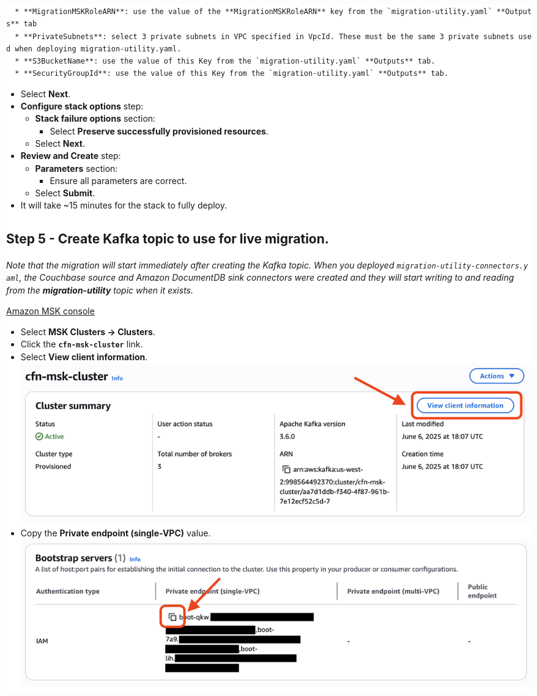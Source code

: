       * **MigrationMSKRoleARN**: use the value of the **MigrationMSKRoleARN** key from the `migration-utility.yaml` **Outputs** tab
      * **PrivateSubnets**: select 3 private subnets in VPC specified in VpcId. These must be the same 3 private subnets used when deploying migration-utility.yaml.
      * **S3BucketName**: use the value of this Key from the `migration-utility.yaml` **Outputs** tab.
      * **SecurityGroupId**: use the value of this Key from the `migration-utility.yaml` **Outputs** tab.
   * Select **Next**.
* **Configure stack options** step:
   * **Stack failure options** section:
      * Select **Preserve successfully provisioned resources**.
   * Select **Next**.
* **Review and Create** step:
   * **Parameters** section:
      * Ensure all parameters are correct.
   * Select **Submit**.
* It will take ~15 minutes for the stack to fully deploy.

## Step 5 - Create Kafka topic to use for live migration.
*Note that the migration will start immediately after creating the Kafka topic. When you deployed `migration-utility-connectors.yaml`, the Couchbase source and Amazon DocumentDB sink connectors were created and they will start writing to and reading from the **migration-utility** topic when it exists.*

[Amazon MSK console](https://console.aws.amazon.com/msk/home)
* Select **MSK Clusters → Clusters**.
* Click the **`cfn-msk-cluster`** link.
* Select **View client information**. 
![MSK cluster client information](./static/images/msk-cluster-client-information.png)
* Copy the **Private endpoint (single-VPC)** value.
![MSK cluster bootstrap servers](./static/images/msk-cluster-bootstrap-servers.png)

